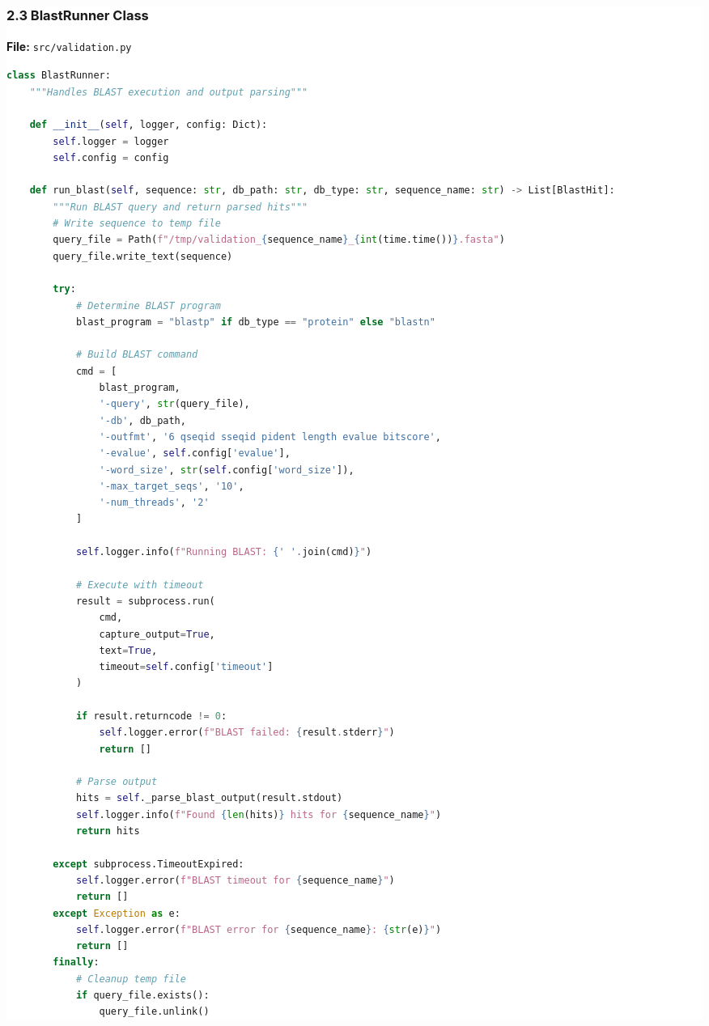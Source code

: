 ### 2.3 BlastRunner Class

**File:** `src/validation.py`

```python
class BlastRunner:
    """Handles BLAST execution and output parsing"""

    def __init__(self, logger, config: Dict):
        self.logger = logger
        self.config = config

    def run_blast(self, sequence: str, db_path: str, db_type: str, sequence_name: str) -> List[BlastHit]:
        """Run BLAST query and return parsed hits"""
        # Write sequence to temp file
        query_file = Path(f"/tmp/validation_{sequence_name}_{int(time.time())}.fasta")
        query_file.write_text(sequence)

        try:
            # Determine BLAST program
            blast_program = "blastp" if db_type == "protein" else "blastn"

            # Build BLAST command
            cmd = [
                blast_program,
                '-query', str(query_file),
                '-db', db_path,
                '-outfmt', '6 qseqid sseqid pident length evalue bitscore',
                '-evalue', self.config['evalue'],
                '-word_size', str(self.config['word_size']),
                '-max_target_seqs', '10',
                '-num_threads', '2'
            ]

            self.logger.info(f"Running BLAST: {' '.join(cmd)}")

            # Execute with timeout
            result = subprocess.run(
                cmd,
                capture_output=True,
                text=True,
                timeout=self.config['timeout']
            )

            if result.returncode != 0:
                self.logger.error(f"BLAST failed: {result.stderr}")
                return []

            # Parse output
            hits = self._parse_blast_output(result.stdout)
            self.logger.info(f"Found {len(hits)} hits for {sequence_name}")
            return hits

        except subprocess.TimeoutExpired:
            self.logger.error(f"BLAST timeout for {sequence_name}")
            return []
        except Exception as e:
            self.logger.error(f"BLAST error for {sequence_name}: {str(e)}")
            return []
        finally:
            # Cleanup temp file
            if query_file.exists():
                query_file.unlink()
```